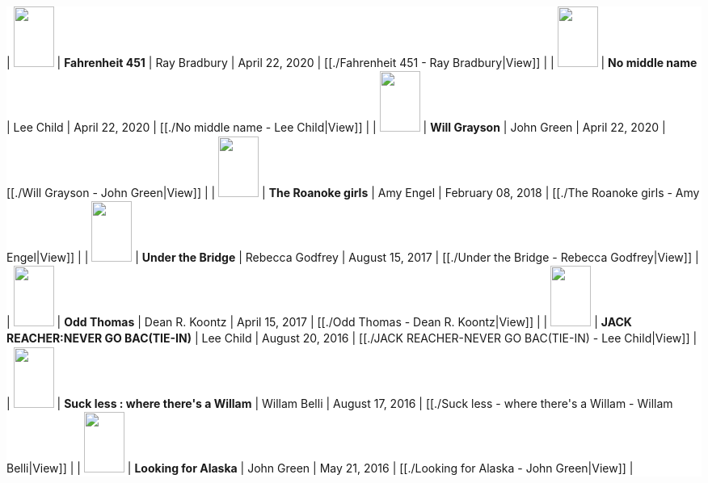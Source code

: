 | <img src='https://covers.openlibrary.org/b/olid/OL26437046M-M.jpg' width='50' height='75'>                                               | <strong>Fahrenheit 451</strong>                                                                                                                                                                                  | Ray Bradbury         | April 22, 2020     | [[./Fahrenheit 451 - Ray Bradbury\|View]]                                                                                                                                                                            |
| <img src='https://covers.openlibrary.org/b/olid/OL27231044M-M.jpg' width='50' height='75'>                                               | <strong>No middle name</strong>                                                                                                                                                                                  | Lee Child            | April 22, 2020     | [[./No middle name - Lee Child\|View]]                                                                                                                                                                               |
| <img src='https://covers.openlibrary.org/b/olid/OL22695796M-M.jpg' width='50' height='75'>                                               | <strong>Will Grayson</strong>                                                                                                                                                                                    | John Green           | April 22, 2020     | [[./Will Grayson - John Green\|View]]                                                                                                                                                                                |
| <img src='https://covers.openlibrary.org/b/olid/OL27228453M-M.jpg' width='50' height='75'>                                               | <strong>The Roanoke girls</strong>                                                                                                                                                                               | Amy Engel            | February 08, 2018  | [[./The Roanoke girls - Amy Engel\|View]]                                                                                                                                                                            |
| <img src='https://covers.openlibrary.org/b/olid/OL8457180M-M.jpg' width='50' height='75'>                                                | <strong>Under the Bridge</strong>                                                                                                                                                                                | Rebecca Godfrey      | August 15, 2017    | [[./Under the Bridge - Rebecca Godfrey\|View]]                                                                                                                                                                       |
| <img src='https://covers.openlibrary.org/b/olid/OL16729662M-M.jpg' width='50' height='75'>                                               | <strong>Odd Thomas</strong>                                                                                                                                                                                      | Dean R. Koontz       | April 15, 2017     | [[./Odd Thomas - Dean R. Koontz\|View]]                                                                                                                                                                              |
| <img src='https://covers.openlibrary.org/b/olid/OL26841788M-M.jpg' width='50' height='75'>                                               | <strong>JACK REACHER:NEVER GO BAC(TIE-IN)</strong>                                                                                                                                                               | Lee Child            | August 20, 2016    | [[./JACK REACHER-NEVER GO BAC(TIE-IN) - Lee Child\|View]]                                                                                                                                                            |
| <img src='https://covers.openlibrary.org/b/olid/-M.jpg' width='50' height='75'>                                                          | <strong>Suck less : where there's a Willam</strong>                                                                                                                                                              | Willam Belli         | August 17, 2016    | [[./Suck less - where there's a Willam - Willam Belli\|View]]                                                                                                                                                        |
| <img src='https://covers.openlibrary.org/b/olid/OL39482441M-M.jpg' width='50' height='75'>                                               | <strong>Looking for Alaska</strong>                                                                                                                                                                              | John Green           | May 21, 2016       | [[./Looking for Alaska - John Green\|View]]                                                                                                                                                                          |